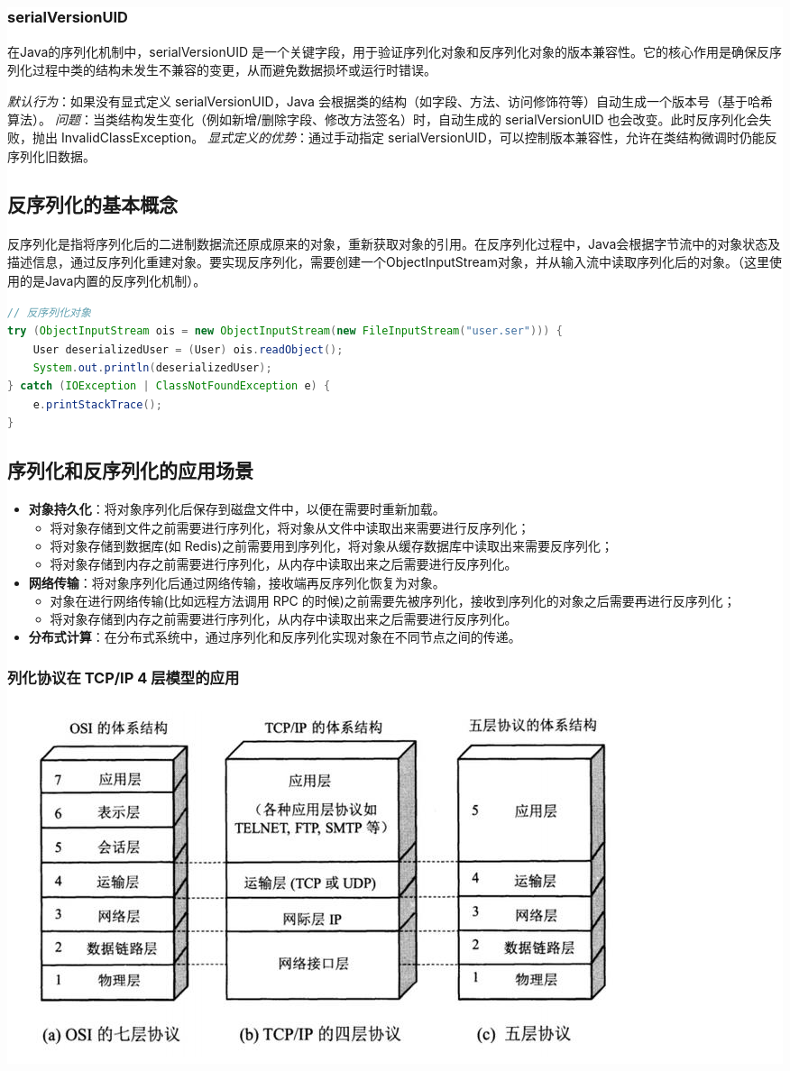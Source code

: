 
### serialVersionUID

在Java的序列化机制中，serialVersionUID 是一个关键字段，用于验证序列化对象和反序列化对象的版本兼容性。它的核心作用是确保反序列化过程中类的结构未发生不兼容的变更，从而避免数据损坏或运行时错误。

*默认行为*：如果没有显式定义 serialVersionUID，Java 会根据类的结构（如字段、方法、访问修饰符等）自动生成一个版本号（基于哈希算法）。
*问题*：当类结构发生变化（例如新增/删除字段、修改方法签名）时，自动生成的 serialVersionUID 也会改变。此时反序列化会失败，抛出 InvalidClassException。
*显式定义的优势*：通过手动指定 serialVersionUID，可以控制版本兼容性，允许在类结构微调时仍能反序列化旧数据。

## 反序列化的基本概念

反序列化是指将序列化后的二进制数据流还原成原来的对象，重新获取对象的引用。在反序列化过程中，Java会根据字节流中的对象状态及描述信息，通过反序列化重建对象。要实现反序列化，需要创建一个ObjectInputStream对象，并从输入流中读取序列化后的对象。（这里使用的是Java内置的反序列化机制）。
```java
// 反序列化对象
try (ObjectInputStream ois = new ObjectInputStream(new FileInputStream("user.ser"))) {
    User deserializedUser = (User) ois.readObject();
    System.out.println(deserializedUser);
} catch (IOException | ClassNotFoundException e) {
    e.printStackTrace();
}
```

## 序列化和反序列化的应用场景

- **对象持久化**：将对象序列化后保存到磁盘文件中，以便在需要时重新加载。
  - 将对象存储到文件之前需要进行序列化，将对象从文件中读取出来需要进行反序列化；
  - 将对象存储到数据库(如 Redis)之前需要用到序列化，将对象从缓存数据库中读取出来需要反序列化；
  - 将对象存储到内存之前需要进行序列化，从内存中读取出来之后需要进行反序列化。
- **网络传输**：将对象序列化后通过网络传输，接收端再反序列化恢复为对象。
  - 对象在进行网络传输(比如远程方法调用 RPC 的时候)之前需要先被序列化，接收到序列化的对象之后需要再进行反序列化；
  - 将对象存储到内存之前需要进行序列化，从内存中读取出来之后需要进行反序列化。
- **分布式计算**：在分布式系统中，通过序列化和反序列化实现对象在不同节点之间的传递。

### 列化协议在 TCP/IP 4 层模型的应用

![img_8.png](img_8.png)
